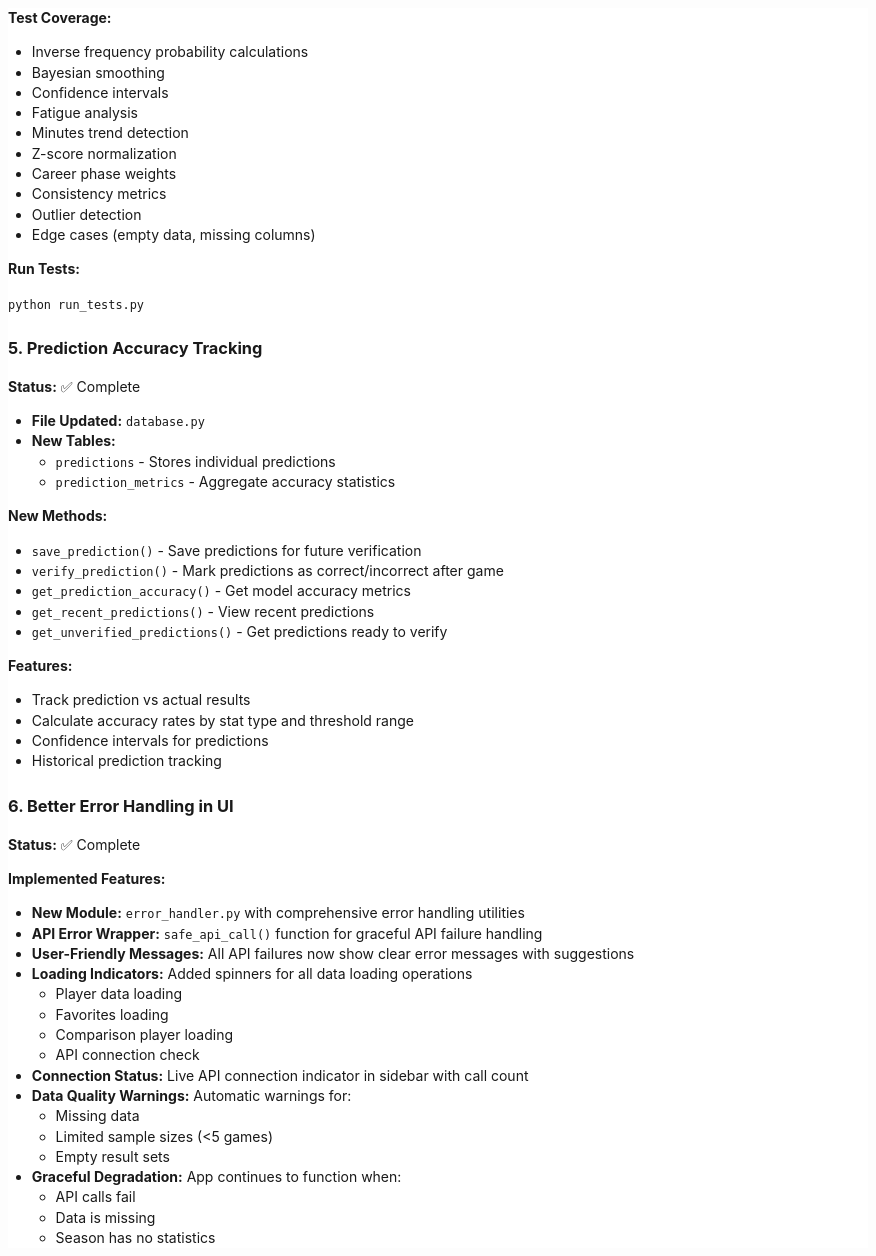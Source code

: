 **Test Coverage:**
- Inverse frequency probability calculations
- Bayesian smoothing
- Confidence intervals
- Fatigue analysis
- Minutes trend detection
- Z-score normalization
- Career phase weights
- Consistency metrics
- Outlier detection
- Edge cases (empty data, missing columns)

**Run Tests:**
```bash
python run_tests.py
```

### 5. Prediction Accuracy Tracking
**Status:** ✅ Complete

- **File Updated:** `database.py`
- **New Tables:**
  - `predictions` - Stores individual predictions
  - `prediction_metrics` - Aggregate accuracy statistics

**New Methods:**
- `save_prediction()` - Save predictions for future verification
- `verify_prediction()` - Mark predictions as correct/incorrect after game
- `get_prediction_accuracy()` - Get model accuracy metrics
- `get_recent_predictions()` - View recent predictions
- `get_unverified_predictions()` - Get predictions ready to verify

**Features:**
- Track prediction vs actual results
- Calculate accuracy rates by stat type and threshold range
- Confidence intervals for predictions
- Historical prediction tracking

### 6. Better Error Handling in UI
**Status:** ✅ Complete

**Implemented Features:**
- **New Module:** `error_handler.py` with comprehensive error handling utilities
- **API Error Wrapper:** `safe_api_call()` function for graceful API failure handling
- **User-Friendly Messages:** All API failures now show clear error messages with suggestions
- **Loading Indicators:** Added spinners for all data loading operations
  - Player data loading
  - Favorites loading
  - Comparison player loading
  - API connection check
- **Connection Status:** Live API connection indicator in sidebar with call count
- **Data Quality Warnings:** Automatic warnings for:
  - Missing data
  - Limited sample sizes (<5 games)
  - Empty result sets
- **Graceful Degradation:** App continues to function when:
  - API calls fail
  - Data is missing
  - Season has no statistics
